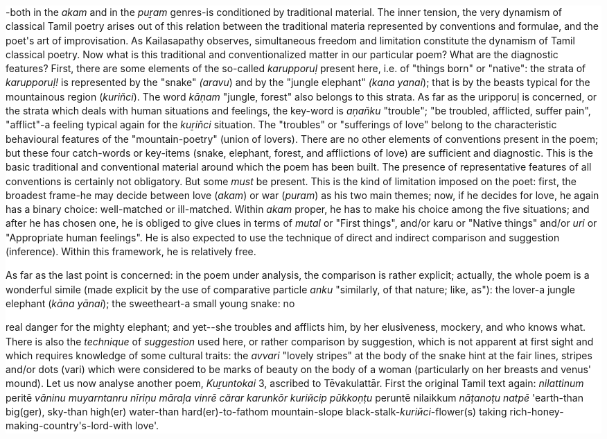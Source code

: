 
-both in the *akam* and in the *puṟam* genres-is conditioned by
traditional material. The inner tension, the very dynamism of
classical Tamil poetry arises out of this relation between the
traditional materia represented by conventions and formulae, and
the poet's art of improvisation. As Kailasapathy observes, simultaneous
freedom and limitation constitute the dynamism of Tamil
classical poetry. Now what is this traditional and conventionalized
matter in our particular poem? What are the diagnostic features?
First, there are some elements of the so-called *karupporuḷ* present
here, i.e. of "things born" or "native": the strata of *karupporuḷ!* is
represented by the "snake" *(aravu*) and by the "jungle elephant"
*(kana yanai*); that is by the beasts typical for the mountainous
region (*kuriňci*). The word *kāṇam* "jungle, forest" also belongs to
this strata. As far as the uripporuḷ is concerned, or the strata which
deals with human situations and feelings, the key-word is *aṇaňku*
"trouble"; "be troubled, afflicted, suffer pain", "afflict"-a feeling
typical again for the *kuṟiňci* situation. The "troubles" or "sufferings
of love" belong to the characteristic behavioural features of the
"mountain-poetry" (union of lovers). There are no other elements
of conventions present in the poem; but these four catch-words or
key-items (snake, elephant, forest, and afflictions of love) are
sufficient and diagnostic. This is the basic traditional and conventional
material around which the poem has been built. The presence
of representative features of all conventions is certainly not obligatory.
But some *must* be present. This is the kind of limitation
imposed on the poet: first, the broadest frame-he may decide
between love (*akam*) or war (*puram*) as his two main themes; now,
if he decides for love, he again has a binary choice: well-matched or
ill-matched. Within *akam* proper, he has to make his choice among
the five situations; and after he has chosen one, he is obliged to
give clues in terms of *mutal* or "First things", and/or karu or
"Native things" and/or *uri* or "Appropriate human feelings". He
is also expected to use the technique of direct and indirect comparison
and suggestion (inference). Within this framework, he is
relatively free.

As far as the last point is concerned: in the poem under analysis,
the comparison is rather explicit; actually, the whole poem is a
wonderful simile (made explicit by the use of comparative particle
*anku* "similarly, of that nature; like, as"): the lover-a jungle
elephant (*kāna yānai*); the sweetheart-a small young snake: no


real danger for the mighty elephant; and yet--she troubles and
afflicts him, by her elusiveness, mockery, and who knows what.
There is also the *technique* of *suggestion* used here, or rather comparison
by suggestion, which is not apparent at first sight and which
requires knowledge of some cultural traits: the *avvari* "lovely
stripes" at the body of the snake hint at the fair lines, stripes and/or
dots (vari) which were considered to be marks of beauty on the body
of a woman (particularly on her breasts and venus' mound).
Let us now analyse another poem, *Kuṟuntokai* 3, ascribed to
Tēvakulattār. First the original Tamil text again:
*nilattinum* peritē *vāninu muyarntanru*
*nīriņu māraļa vinrē cărar*
*karunkōr kuriйcip pūkkoṇṭu*
peruntē nilaikkum *nāṭanoṭu natpē*
'earth-than big(ger), sky-than high(er)
water-than hard(er)-to-fathom mountain-slope
black-stalk-*kuriйci*-flower(s) taking
rich-honey-making-country's-lord-with love'.

